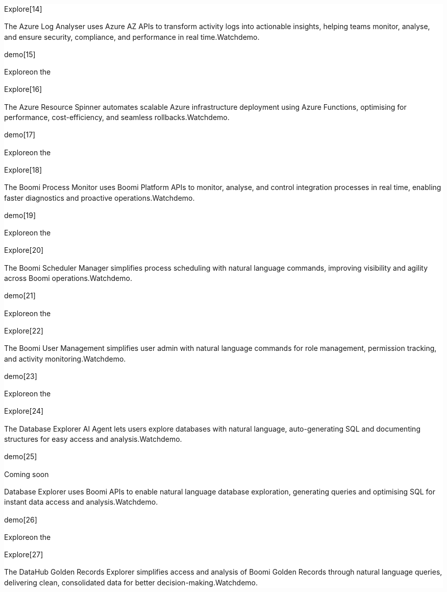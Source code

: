 Explore[14]

The Azure Log Analyser uses Azure AZ APIs to transform activity logs into actionable insights, helping teams monitor, analyse, and ensure security, compliance, and performance in real time.Watchdemo.

demo[15]

Exploreon the

Explore[16]

The Azure Resource Spinner automates scalable Azure infrastructure deployment using Azure Functions, optimising for performance, cost-efficiency, and seamless rollbacks.Watchdemo.

demo[17]

Exploreon the

Explore[18]

The Boomi Process Monitor uses Boomi Platform APIs to monitor, analyse, and control integration processes in real time, enabling faster diagnostics and proactive operations.Watchdemo.

demo[19]

Exploreon the

Explore[20]

The Boomi Scheduler Manager simplifies process scheduling with natural language commands, improving visibility and agility across Boomi operations.Watchdemo.

demo[21]

Exploreon the

Explore[22]

The Boomi User Management simplifies user admin with natural language commands for role management, permission tracking, and activity monitoring.Watchdemo.

demo[23]

Exploreon the

Explore[24]

The Database Explorer AI Agent lets users explore databases with natural language, auto-generating SQL and documenting structures for easy access and analysis.Watchdemo.

demo[25]

Coming soon

Database Explorer uses Boomi APIs to enable natural language database exploration, generating queries and optimising SQL for instant data access and analysis.Watchdemo.

demo[26]

Exploreon the

Explore[27]

The DataHub Golden Records Explorer simplifies access and analysis of Boomi Golden Records through natural language queries, delivering clean, consolidated data for better decision-making.Watchdemo.
